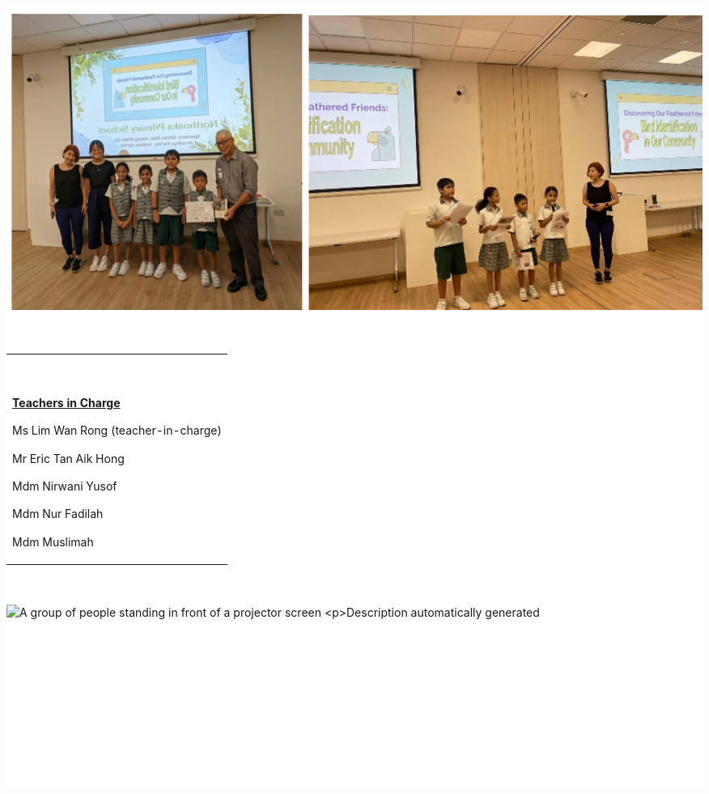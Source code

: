 <img style="width: 100%" height="auto" width="100%" alt="env sci5" src="/images/env_sci5.png">
</div>
<p>&nbsp;</p>
<table>
<tbody>
<tr>
<td rowspan="1" colspan="1">
<p>&nbsp;</p>
<p><strong><u>Teachers in Charge</u></strong>
</p>
<p>Ms Lim Wan Rong (teacher-in-charge)</p>
<p>Mr Eric Tan Aik Hong</p>
<p>Mdm Nirwani Yusof</p>
<p>Mdm Nur Fadilah</p>
<p>Mdm Muslimah</p>
</td>
</tr>
</tbody>
</table>
<p>&nbsp;&nbsp;&nbsp;&nbsp;&nbsp;&nbsp;&nbsp;&nbsp;&nbsp;&nbsp;&nbsp;&nbsp;&nbsp;&nbsp;&nbsp;&nbsp;&nbsp;&nbsp;&nbsp;&nbsp;&nbsp;</p>
<div class="isomer-image-wrapper">
<img style="width: 100%" height="169" width="165" alt="A group of people standing in front of a projector screen

Description automatically generated">
</div>
<p>&nbsp;</p>
<p></p>
<p>
<br>
</p>
<p>
<br>
</p>
<p></p>
<p>
<br>
</p>
<p>
<br>
</p>
<p>
<br>
</p>